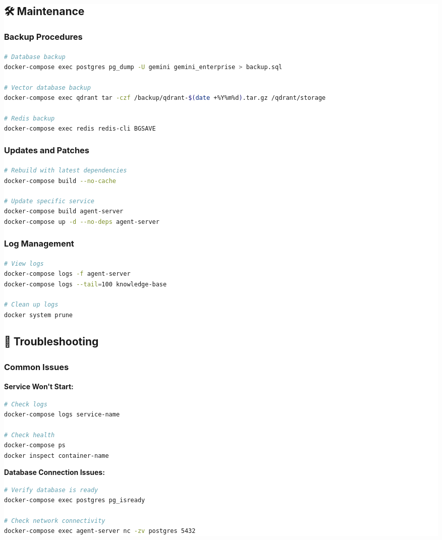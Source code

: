 ## 🛠️ Maintenance

### Backup Procedures
```bash
# Database backup
docker-compose exec postgres pg_dump -U gemini gemini_enterprise > backup.sql

# Vector database backup
docker-compose exec qdrant tar -czf /backup/qdrant-$(date +%Y%m%d).tar.gz /qdrant/storage

# Redis backup
docker-compose exec redis redis-cli BGSAVE
```

### Updates and Patches
```bash
# Rebuild with latest dependencies
docker-compose build --no-cache

# Update specific service
docker-compose build agent-server
docker-compose up -d --no-deps agent-server
```

### Log Management
```bash
# View logs
docker-compose logs -f agent-server
docker-compose logs --tail=100 knowledge-base

# Clean up logs
docker system prune
```

## 🐛 Troubleshooting

### Common Issues

**Service Won't Start:**
```bash
# Check logs
docker-compose logs service-name

# Check health
docker-compose ps
docker inspect container-name
```

**Database Connection Issues:**
```bash
# Verify database is ready
docker-compose exec postgres pg_isready

# Check network connectivity
docker-compose exec agent-server nc -zv postgres 5432
```
